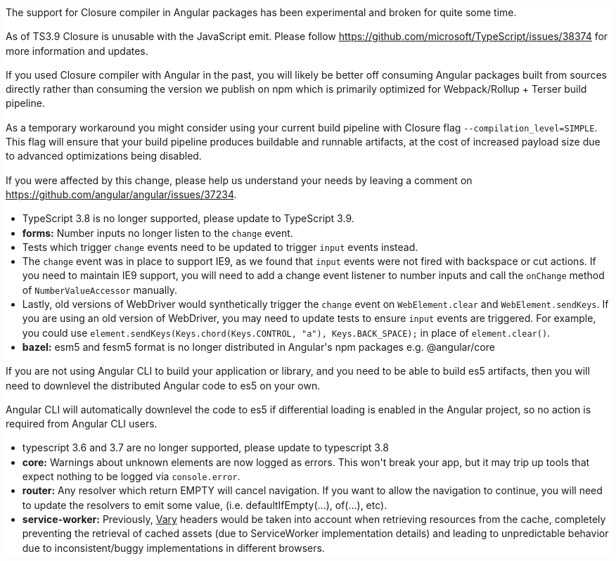 The support for Closure compiler in Angular packages has been
experimental and broken for quite some
time.

As of TS3.9 Closure is unusable with the JavaScript emit. Please follow
https://github.com/microsoft/TypeScript/issues/38374 for more
information and updates.

If you used Closure compiler with Angular in the past, you will likely
be better off consuming
Angular packages built from sources directly rather than consuming the
version we publish on npm
which is primarily optimized for Webpack/Rollup + Terser build pipeline.

As a temporary workaround you might consider using your current build
pipeline with Closure flag
`--compilation_level=SIMPLE`. This flag will ensure that your build
pipeline produces buildable and
runnable artifacts, at the cost of increased payload size due to
advanced optimizations being disabled.

If you were affected by this change, please help us understand your
needs by leaving a comment on https://github.com/angular/angular/issues/37234.
* TypeScript 3.8 is no longer supported, please update to TypeScript 3.9.
* **forms:** Number inputs no longer listen to the `change` event.
* Tests which trigger `change` events need to be updated to trigger `input` events instead.
* The `change` event was in place to support IE9, as we found that `input` events were not fired with backspace or cut actions. If you need to maintain IE9 support, you will need to add a change event listener to number inputs and call the `onChange` method of `NumberValueAccessor` manually.
* Lastly, old versions of WebDriver would synthetically trigger the `change` event on `WebElement.clear` and `WebElement.sendKeys`. If you are using an old version of WebDriver, you may need to update tests to ensure `input` events are triggered. For example, you could use `element.sendKeys(Keys.chord(Keys.CONTROL, "a"), Keys.BACK_SPACE);` in place of `element.clear()`.
* **bazel:** esm5 and fesm5 format is no longer distributed in
Angular's npm packages e.g. @angular/core

If you are not using Angular CLI to build your application or library,
and you need to be able to build es5 artifacts, then you will need to
downlevel the distributed Angular code to es5 on your own.

Angular CLI will automatically downlevel the code to es5 if differential
loading is enabled in the Angular project, so no action is required from
Angular CLI users.
* typescript 3.6 and 3.7 are no longer supported, please
update to typescript 3.8
* **core:** Warnings about unknown elements are now logged as errors. This won't break your app, but it may trip up tools that expect nothing to be logged via `console.error`.
* **router:** Any resolver which return EMPTY will cancel navigation.
If you want to allow the navigation to continue, you will need to update the resolvers to emit
some value, (i.e. defaultIfEmpty(...), of(...), etc).
* **service-worker:** Previously, [Vary](https://developer.mozilla.org/en-US/docs/Web/HTTP/Headers/Vary)
headers would be taken into account when retrieving resources from the
cache, completely preventing the retrieval of cached assets (due to
ServiceWorker implementation details) and leading to unpredictable
behavior due to inconsistent/buggy implementations in different
browsers.
